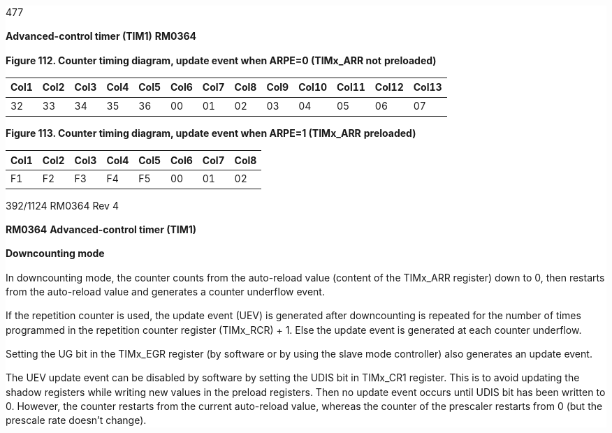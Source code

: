 

477


**Advanced-control timer (TIM1)** **RM0364**


**Figure 112. Counter timing diagram, update event when ARPE=0 (TIMx_ARR not**
**preloaded)**






|Col1|Col2|Col3|Col4|Col5|Col6|Col7|Col8|Col9|Col10|Col11|Col12|Col13|
|---|---|---|---|---|---|---|---|---|---|---|---|---|
|32|33|34|35|36|00|01|02|03|04|05|06|07|





**Figure 113. Counter timing diagram, update event when ARPE=1 (TIMx_ARR**
**preloaded)**






|Col1|Col2|Col3|Col4|Col5|Col6|Col7|Col8|
|---|---|---|---|---|---|---|---|
|F1|F2|F3|F4|F5|00|01|02|





392/1124 RM0364 Rev 4




**RM0364** **Advanced-control timer (TIM1)**


**Downcounting mode**


In downcounting mode, the counter counts from the auto-reload value (content of the
TIMx_ARR register) down to 0, then restarts from the auto-reload value and generates a
counter underflow event.


If the repetition counter is used, the update event (UEV) is generated after downcounting is
repeated for the number of times programmed in the repetition counter register
(TIMx_RCR) + 1. Else the update event is generated at each counter underflow.


Setting the UG bit in the TIMx_EGR register (by software or by using the slave mode
controller) also generates an update event.


The UEV update event can be disabled by software by setting the UDIS bit in TIMx_CR1
register. This is to avoid updating the shadow registers while writing new values in the
preload registers. Then no update event occurs until UDIS bit has been written to 0.
However, the counter restarts from the current auto-reload value, whereas the counter of the
prescaler restarts from 0 (but the prescale rate doesn’t change).
